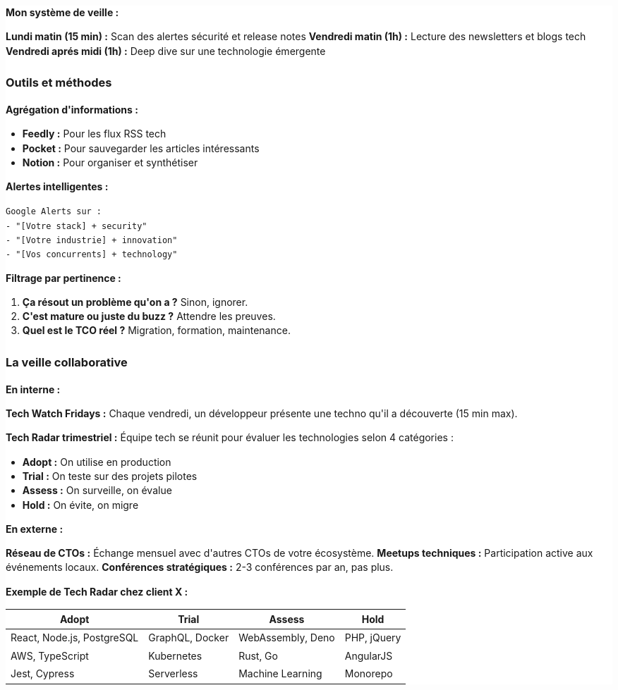 **Mon système de veille :**

**Lundi matin (15 min) :** Scan des alertes sécurité et release notes
**Vendredi matin (1h) :** Lecture des newsletters et blogs tech
**Vendredi aprés midi (1h) :** Deep dive sur une technologie émergente

### Outils et méthodes

**Agrégation d'informations :**
- **Feedly :** Pour les flux RSS tech
- **Pocket :** Pour sauvegarder les articles intéressants
- **Notion :** Pour organiser et synthétiser

**Alertes intelligentes :**
```
Google Alerts sur :
- "[Votre stack] + security"
- "[Votre industrie] + innovation" 
- "[Vos concurrents] + technology"
```

**Filtrage par pertinence :**
1. **Ça résout un problème qu'on a ?** Sinon, ignorer.
2. **C'est mature ou juste du buzz ?** Attendre les preuves.
3. **Quel est le TCO réel ?** Migration, formation, maintenance.


### La veille collaborative

**En interne :**

**Tech Watch Fridays :** Chaque vendredi, un développeur présente une techno qu'il a découverte (15 min max).

**Tech Radar trimestriel :** Équipe tech se réunit pour évaluer les technologies selon 4 catégories :
- **Adopt :** On utilise en production
- **Trial :** On teste sur des projets pilotes
- **Assess :** On surveille, on évalue
- **Hold :** On évite, on migre

**En externe :**

**Réseau de CTOs :** Échange mensuel avec d'autres CTOs de votre écosystème.
**Meetups techniques :** Participation active aux événements locaux.
**Conférences stratégiques :** 2-3 conférences par an, pas plus.

**Exemple de Tech Radar chez client X :**

| Adopt | Trial | Assess | Hold |
|-------|-------|--------|------|
| React, Node.js, PostgreSQL | GraphQL, Docker | WebAssembly, Deno | PHP, jQuery |
| AWS, TypeScript | Kubernetes | Rust, Go | AngularJS |
| Jest, Cypress | Serverless | Machine Learning | Monorepo |
